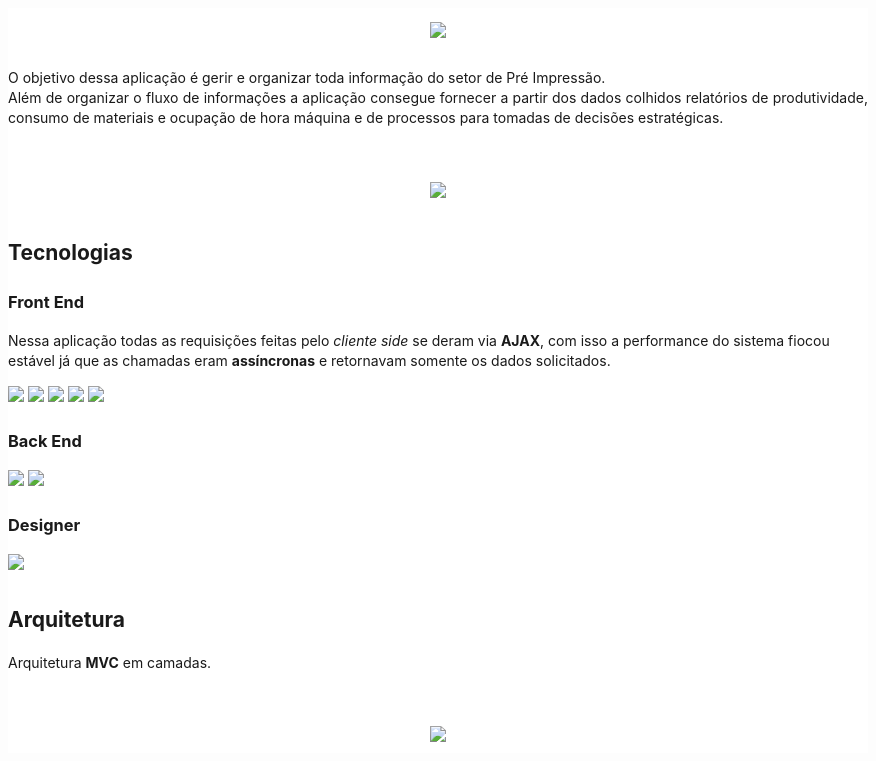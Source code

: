 <h1 align="center">
  <img width="30%" src="https://ik.imagekit.io/fornielis/GITHUB/logo_plena_UqntDmy1b.png?updatedAt=1638087130097"/>
</h1>

<p align="justify">
O objetivo dessa aplicação é gerir e organizar toda informação do setor de Pré Impressão. </br>
Além de organizar o fluxo de informações a aplicação consegue fornecer a partir dos dados colhidos relatórios de produtividade, consumo de materiais e ocupação de hora máquina e de processos para tomadas de decisões estratégicas.
</p>

<h1 align="center">
  <img width="80%" src="https://ik.imagekit.io/fornielis/GITHUB/plena_hc5zLJn3nYB.gif?updatedAt=1638086542774"/>
</h1>

## Tecnologias
### Front End
<div style="display: inline_block">
  <p>Nessa aplicação todas as requisições feitas pelo <em>cliente side</em> se deram via <b>AJAX</b>, com isso a performance do sistema fiocou estável já que as chamadas eram <b>assíncronas</b> e retornavam somente os dados solicitados.</p>
  <img width="40" src="https://cdn.jsdelivr.net/gh/devicons/devicon/icons/html5/html5-original.svg"/>
  <img width="40" src="https://cdn.jsdelivr.net/gh/devicons/devicon/icons/css3/css3-original.svg"/>
  <img width="40" src="https://cdn.jsdelivr.net/gh/devicons/devicon/icons/javascript/javascript-original.svg"/>
  <img width="40" src="https://cdn.jsdelivr.net/gh/devicons/devicon/icons/bootstrap/bootstrap-original.svg"/>
  <img width="40" src="https://cdn.jsdelivr.net/gh/devicons/devicon/icons/jquery/jquery-plain-wordmark.svg"/>
</div>

### Back End
<div style="display: inline_block">
  <img width="40" src="https://cdn.jsdelivr.net/gh/devicons/devicon/icons/dot-net/dot-net-original.svg"/>
  <img width="40" src="https://cdn.jsdelivr.net/gh/devicons/devicon/icons/mysql/mysql-original-wordmark.svg"/>
</div>

### Designer
<div style="display: inline_block">
  <img width="40" src="https://cdn.jsdelivr.net/gh/devicons/devicon/icons/photoshop/photoshop-plain.svg"/>
</div>

## Arquitetura
<p align="justify">
Arquitetura <b>MVC</b> em camadas.
</p>

<h1 align="center">
  <img width="80%" src="https://ik.imagekit.io/fornielis/GITHUB/plena_TDNr1Zbxb-R.PNG?updatedAt=1638087130530"/>
</h1>
